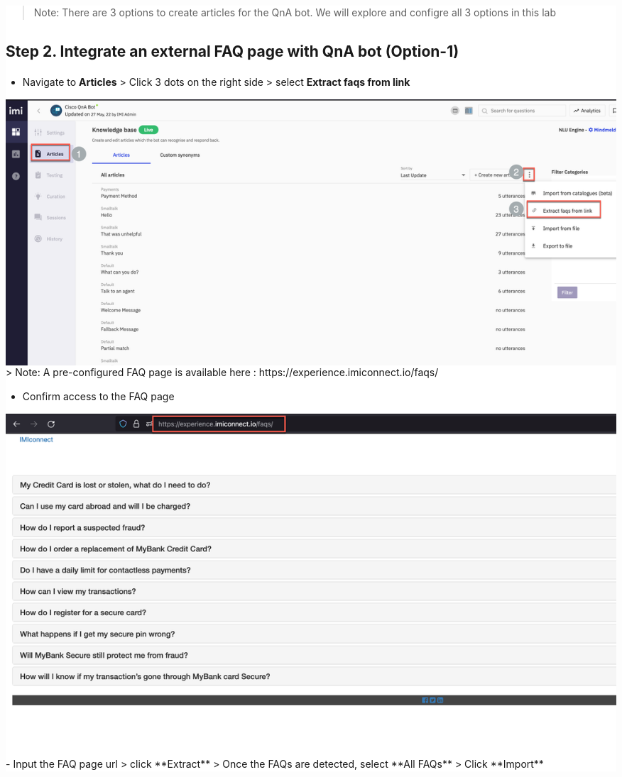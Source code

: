 > Note: There are 3 options to create articles for the QnA bot. We will explore and configre all 3 options in this lab


## Step 2. Integrate an external FAQ page with QnA bot (Option-1)

- Navigate to **Articles** > Click 3 dots on the right side > select **Extract faqs from link**
<img align="middle" src="images/Lab8_2.png" width="1000" />
<br>
> Note: A pre-configured FAQ page is available here : https://experience.imiconnect.io/faqs/

- Confirm access to the FAQ page
<img align="middle" src="images/Lab8_3.png" width="1000" />
<br>
- Input the FAQ page url > click **Extract** > Once the FAQs are detected, select **All FAQs** > Click **Import**